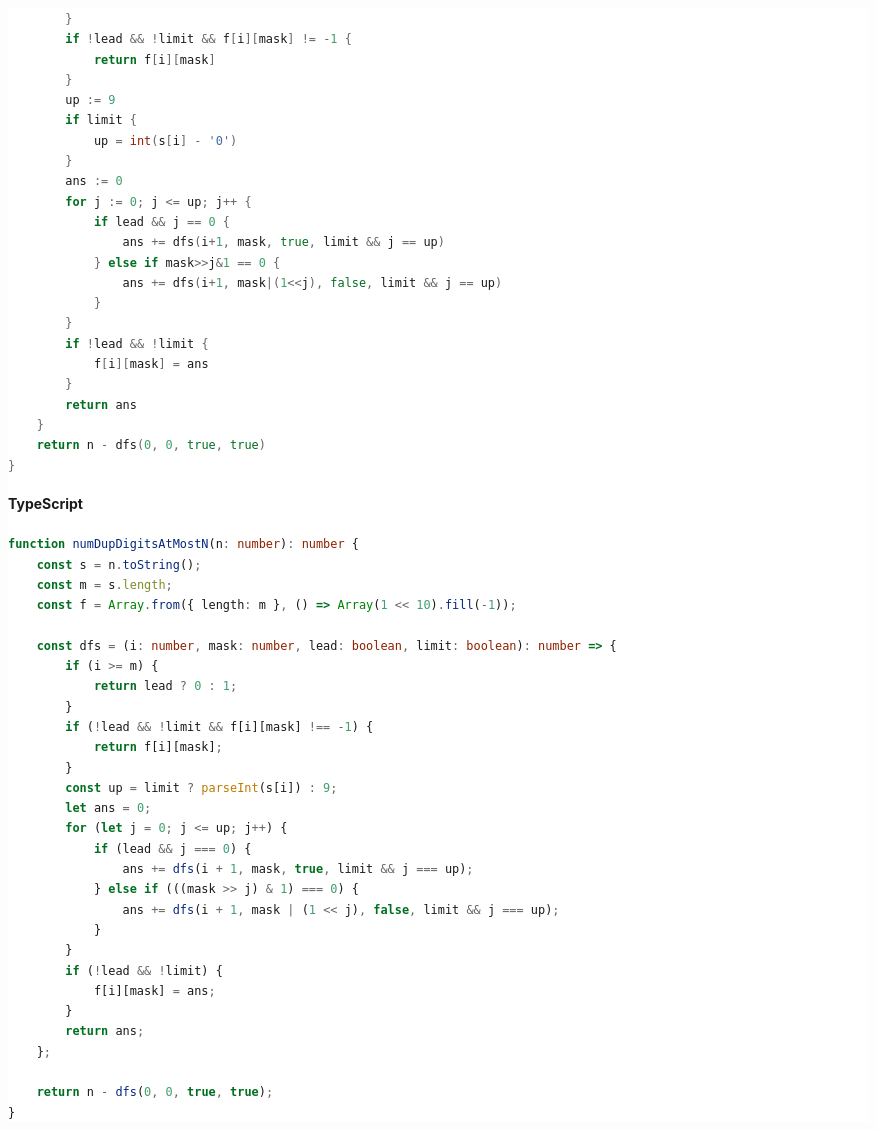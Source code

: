 ```go
		}
		if !lead && !limit && f[i][mask] != -1 {
			return f[i][mask]
		}
		up := 9
		if limit {
			up = int(s[i] - '0')
		}
		ans := 0
		for j := 0; j <= up; j++ {
			if lead && j == 0 {
				ans += dfs(i+1, mask, true, limit && j == up)
			} else if mask>>j&1 == 0 {
				ans += dfs(i+1, mask|(1<<j), false, limit && j == up)
			}
		}
		if !lead && !limit {
			f[i][mask] = ans
		}
		return ans
	}
	return n - dfs(0, 0, true, true)
}
```

#### TypeScript

```ts
function numDupDigitsAtMostN(n: number): number {
    const s = n.toString();
    const m = s.length;
    const f = Array.from({ length: m }, () => Array(1 << 10).fill(-1));

    const dfs = (i: number, mask: number, lead: boolean, limit: boolean): number => {
        if (i >= m) {
            return lead ? 0 : 1;
        }
        if (!lead && !limit && f[i][mask] !== -1) {
            return f[i][mask];
        }
        const up = limit ? parseInt(s[i]) : 9;
        let ans = 0;
        for (let j = 0; j <= up; j++) {
            if (lead && j === 0) {
                ans += dfs(i + 1, mask, true, limit && j === up);
            } else if (((mask >> j) & 1) === 0) {
                ans += dfs(i + 1, mask | (1 << j), false, limit && j === up);
            }
        }
        if (!lead && !limit) {
            f[i][mask] = ans;
        }
        return ans;
    };

    return n - dfs(0, 0, true, true);
}
```






